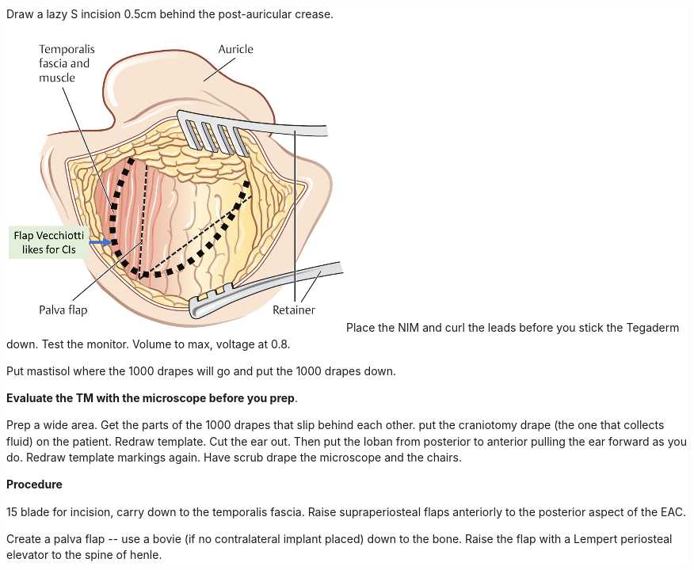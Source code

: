 

Draw a lazy S incision 0.5cm behind the post-auricular crease.



![](../../media/image21.png)Place the NIM and curl the
leads before you stick the Tegaderm down. Test the monitor. Volume to
max, voltage at 0.8.



Put mastisol where the 1000 drapes will go and put the 1000 drapes
down.



**Evaluate the TM with the microscope before you
prep**.



Prep a wide area. Get the parts of the 1000 drapes that slip behind
each other. put the craniotomy drape (the one that collects fluid) on
the patient. Redraw template. Cut the ear out. Then put the Ioban from
posterior to anterior pulling the ear forward as you do. Redraw template
markings again. Have scrub drape the microscope and the chairs.



**Procedure**



15 blade for incision, carry down to the temporalis fascia. Raise
supraperiosteal flaps anteriorly to the posterior aspect of the EAC.



Create a palva flap -- use a bovie (if no contralateral implant
placed) down to the bone. Raise the flap with a Lempert periosteal
elevator to the spine of henle.
